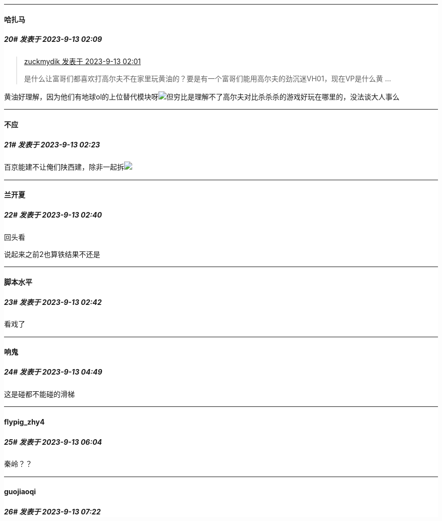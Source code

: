 *****

####  哈扎马  
##### 20#       发表于 2023-9-13 02:09

<blockquote><a href="httphttps://bbs.saraba1st.com/2b/forum.php?mod=redirect&amp;goto=findpost&amp;pid=62384683&amp;ptid=2152509" target="_blank">zuckmydik 发表于 2023-9-13 02:01</a>

是什么让富哥们都喜欢打高尔夫不在家里玩黄油的？要是有一个富哥们能用高尔夫的劲沉迷VH01，现在VP是什么黄 ...</blockquote>
黄油好理解，因为他们有地球ol的上位替代模块呀<img src="https://static.saraba1st.com/image/smiley/face2017/100.png" referrerpolicy="no-referrer">但穷比是理解不了高尔夫对比杀杀杀的游戏好玩在哪里的，没法谈大人事么

*****

####  不应  
##### 21#       发表于 2023-9-13 02:23

百京能建不让俺们陕西建，除非一起拆<img src="https://static.saraba1st.com/image/smiley/face2017/037.png" referrerpolicy="no-referrer">

*****

####  兰开夏  
##### 22#       发表于 2023-9-13 02:40

回头看

说起来之前2也算铁结果不还是

*****

####  脚本水平  
##### 23#       发表于 2023-9-13 02:42

看戏了

*****

####  响鬼  
##### 24#       发表于 2023-9-13 04:49

这是碰都不能碰的滑梯

*****

####  flypig_zhy4  
##### 25#       发表于 2023-9-13 06:04

秦岭？？

*****

####  guojiaoqi  
##### 26#       发表于 2023-9-13 07:22
